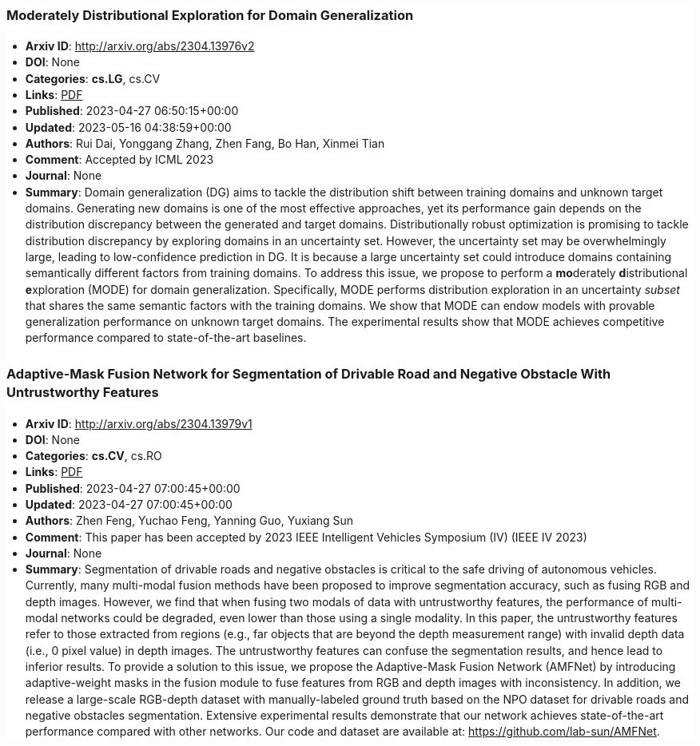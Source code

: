 

### Moderately Distributional Exploration for Domain Generalization
- **Arxiv ID**: http://arxiv.org/abs/2304.13976v2
- **DOI**: None
- **Categories**: **cs.LG**, cs.CV
- **Links**: [PDF](http://arxiv.org/pdf/2304.13976v2)
- **Published**: 2023-04-27 06:50:15+00:00
- **Updated**: 2023-05-16 04:38:59+00:00
- **Authors**: Rui Dai, Yonggang Zhang, Zhen Fang, Bo Han, Xinmei Tian
- **Comment**: Accepted by ICML 2023
- **Journal**: None
- **Summary**: Domain generalization (DG) aims to tackle the distribution shift between training domains and unknown target domains. Generating new domains is one of the most effective approaches, yet its performance gain depends on the distribution discrepancy between the generated and target domains. Distributionally robust optimization is promising to tackle distribution discrepancy by exploring domains in an uncertainty set. However, the uncertainty set may be overwhelmingly large, leading to low-confidence prediction in DG. It is because a large uncertainty set could introduce domains containing semantically different factors from training domains. To address this issue, we propose to perform a $\textbf{mo}$derately $\textbf{d}$istributional $\textbf{e}$xploration (MODE) for domain generalization. Specifically, MODE performs distribution exploration in an uncertainty $\textit{subset}$ that shares the same semantic factors with the training domains. We show that MODE can endow models with provable generalization performance on unknown target domains. The experimental results show that MODE achieves competitive performance compared to state-of-the-art baselines.



### Adaptive-Mask Fusion Network for Segmentation of Drivable Road and Negative Obstacle With Untrustworthy Features
- **Arxiv ID**: http://arxiv.org/abs/2304.13979v1
- **DOI**: None
- **Categories**: **cs.CV**, cs.RO
- **Links**: [PDF](http://arxiv.org/pdf/2304.13979v1)
- **Published**: 2023-04-27 07:00:45+00:00
- **Updated**: 2023-04-27 07:00:45+00:00
- **Authors**: Zhen Feng, Yuchao Feng, Yanning Guo, Yuxiang Sun
- **Comment**: This paper has been accepted by 2023 IEEE Intelligent Vehicles
  Symposium (IV) (IEEE IV 2023)
- **Journal**: None
- **Summary**: Segmentation of drivable roads and negative obstacles is critical to the safe driving of autonomous vehicles. Currently, many multi-modal fusion methods have been proposed to improve segmentation accuracy, such as fusing RGB and depth images. However, we find that when fusing two modals of data with untrustworthy features, the performance of multi-modal networks could be degraded, even lower than those using a single modality. In this paper, the untrustworthy features refer to those extracted from regions (e.g., far objects that are beyond the depth measurement range) with invalid depth data (i.e., 0 pixel value) in depth images. The untrustworthy features can confuse the segmentation results, and hence lead to inferior results. To provide a solution to this issue, we propose the Adaptive-Mask Fusion Network (AMFNet) by introducing adaptive-weight masks in the fusion module to fuse features from RGB and depth images with inconsistency. In addition, we release a large-scale RGB-depth dataset with manually-labeled ground truth based on the NPO dataset for drivable roads and negative obstacles segmentation. Extensive experimental results demonstrate that our network achieves state-of-the-art performance compared with other networks. Our code and dataset are available at: https://github.com/lab-sun/AMFNet.
